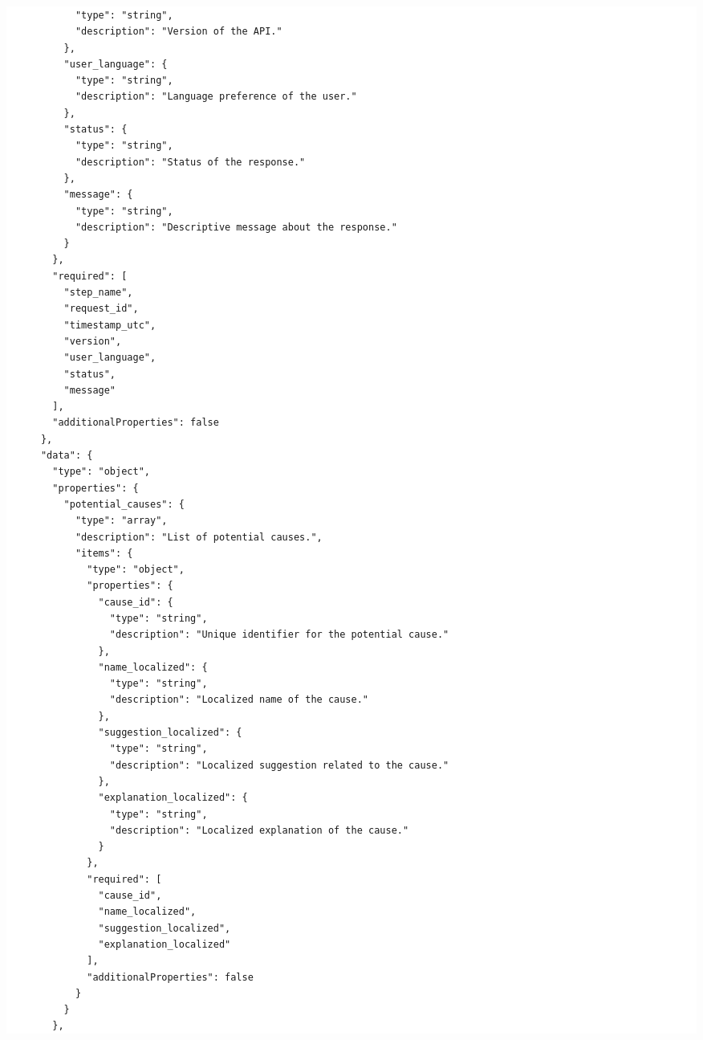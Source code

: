 ```
            "type": "string",
            "description": "Version of the API."
          },
          "user_language": {
            "type": "string",
            "description": "Language preference of the user."
          },
          "status": {
            "type": "string",
            "description": "Status of the response."
          },
          "message": {
            "type": "string",
            "description": "Descriptive message about the response."
          }
        },
        "required": [
          "step_name",
          "request_id",
          "timestamp_utc",
          "version",
          "user_language",
          "status",
          "message"
        ],
        "additionalProperties": false
      },
      "data": {
        "type": "object",
        "properties": {
          "potential_causes": {
            "type": "array",
            "description": "List of potential causes.",
            "items": {
              "type": "object",
              "properties": {
                "cause_id": {
                  "type": "string",
                  "description": "Unique identifier for the potential cause."
                },
                "name_localized": {
                  "type": "string",
                  "description": "Localized name of the cause."
                },
                "suggestion_localized": {
                  "type": "string",
                  "description": "Localized suggestion related to the cause."
                },
                "explanation_localized": {
                  "type": "string",
                  "description": "Localized explanation of the cause."
                }
              },
              "required": [
                "cause_id",
                "name_localized",
                "suggestion_localized",
                "explanation_localized"
              ],
              "additionalProperties": false
            }
          }
        },
```